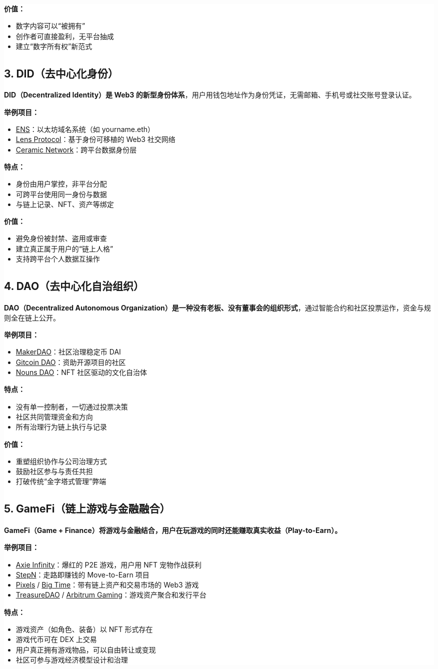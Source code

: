 **价值：**
- 数字内容可以“被拥有”
- 创作者可直接盈利，无平台抽成
- 建立“数字所有权”新范式

## 3. DID（去中心化身份）
**DID（Decentralized Identity）是 Web3 的新型身份体系**，用户用钱包地址作为身份凭证，无需邮箱、手机号或社交账号登录认证。

**举例项目：**
- [ENS](https://ens.domains)：以太坊域名系统（如 yourname.eth）
- [Lens Protocol](https://lens.xyz)：基于身份可移植的 Web3 社交网络
- [Ceramic Network](https://ceramic.network)：跨平台数据身份层

**特点：**
- 身份由用户掌控，非平台分配
- 可跨平台使用同一身份与数据
- 与链上记录、NFT、资产等绑定

**价值：**
- 避免身份被封禁、盗用或审查
- 建立真正属于用户的“链上人格”
- 支持跨平台个人数据互操作

## 4. DAO（去中心化自治组织）
**DAO（Decentralized Autonomous Organization）是一种没有老板、没有董事会的组织形式**，通过智能合约和社区投票运作，资金与规则全在链上公开。

**举例项目：**
- [MakerDAO](https://makerdao.com)：社区治理稳定币 DAI
- [Gitcoin DAO](https://gitcoin.co)：资助开源项目的社区
- [Nouns DAO](https://nouns.wtf)：NFT 社区驱动的文化自治体

**特点：**
- 没有单一控制者，一切通过投票决策
- 社区共同管理资金和方向
- 所有治理行为链上执行与记录

**价值：**
- 重塑组织协作与公司治理方式
- 鼓励社区参与与责任共担
- 打破传统“金字塔式管理”弊端

## 5. GameFi（链上游戏与金融融合）

**GameFi（Game + Finance）将游戏与金融结合，用户在玩游戏的同时还能赚取真实收益（Play-to-Earn）。**

**举例项目：**
- [Axie Infinity](https://axieinfinity.com)：爆红的 P2E 游戏，用户用 NFT 宠物作战获利
- [StepN](https://stepn.com)：走路即赚钱的 Move-to-Earn 项目
- [Pixels](https://pixels.xyz) / [Big Time](https://bigtime.gg)：带有链上资产和交易市场的 Web3 游戏
- [TreasureDAO](https://treasure.lol) / [Arbitrum Gaming](https://arbitrum.io)：游戏资产聚合和发行平台

**特点：**
- 游戏资产（如角色、装备）以 NFT 形式存在
- 游戏代币可在 DEX 上交易
- 用户真正拥有游戏物品，可以自由转让或变现
- 社区可参与游戏经济模型设计和治理

